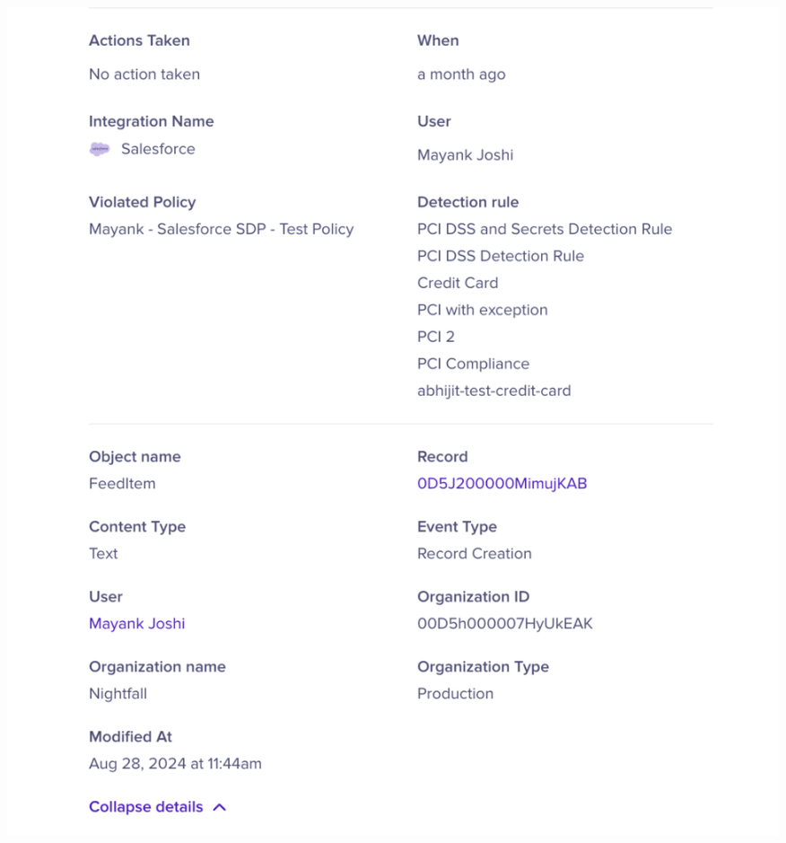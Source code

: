<figure><img src="../../.gitbook/assets/image (1213).png" alt=""><figcaption></figcaption></figure>
